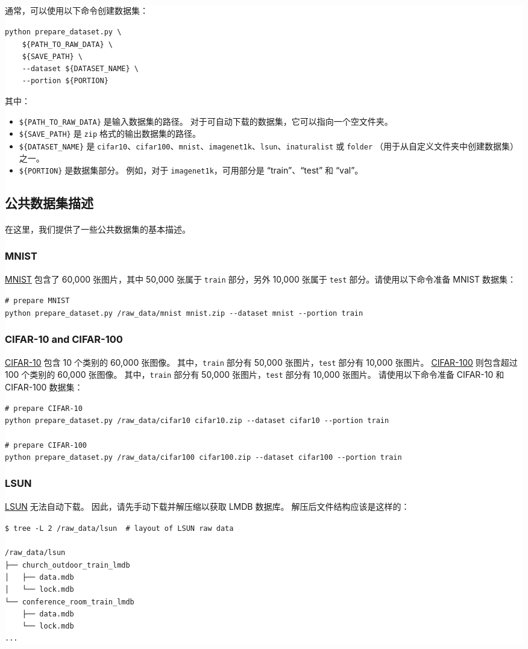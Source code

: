 通常，可以使用以下命令创建数据集：

```shell
python prepare_dataset.py \
    ${PATH_TO_RAW_DATA} \
    ${SAVE_PATH} \
    --dataset ${DATASET_NAME} \
    --portion ${PORTION}
```

其中：

- `${PATH_TO_RAW_DATA}` 是输入数据集的路径。 对于可自动下载的数据集，它可以指向一个空文件夹。
- `${SAVE_PATH}` 是 `zip` 格式的输出数据集的路径。
- `${DATASET_NAME}` 是 `cifar10`、`cifar100`、`mnist`、`imagenet1k`、`lsun`、`inaturalist` 或 `folder` （用于从自定义文件夹中创建数据集）之一。
- `${PORTION}` 是数据集部分。 例如，对于 `imagenet1k`，可用部分是 “train”、“test” 和 “val”。

## 公共数据集描述

在这里，我们提供了一些公共数据集的基本描述。

### MNIST

[MNIST](http://yann.lecun.com/exdb/mnist/) 包含了 60,000 张图片，其中 50,000 张属于 `train` 部分，另外 10,000 张属于 `test` 部分。请使用以下命令准备 MNIST 数据集：

```shell
# prepare MNIST
python prepare_dataset.py /raw_data/mnist mnist.zip --dataset mnist --portion train
```

### CIFAR-10 and CIFAR-100

[CIFAR-10](https://www.cs.toronto.edu/~kriz/cifar.html) 包含 10 个类别的 60,000 张图像。 其中，`train` 部分有 50,000 张图片，`test` 部分有 10,000 张图片。
[CIFAR-100](https://www.cs.toronto.edu/~kriz/cifar.html) 则包含超过 100 个类别的 60,000 张图像。 其中，`train` 部分有 50,000 张图片，`test` 部分有 10,000 张图片。
请使用以下命令准备 CIFAR-10 和 CIFAR-100 数据集：

```shell
# prepare CIFAR-10
python prepare_dataset.py /raw_data/cifar10 cifar10.zip --dataset cifar10 --portion train

# prepare CIFAR-100
python prepare_dataset.py /raw_data/cifar100 cifar100.zip --dataset cifar100 --portion train
```

### LSUN

[LSUN](https://www.yf.io/p/lsun) 无法自动下载。 因此，请先手动下载并解压缩以获取 LMDB 数据库。 解压后文件结构应该是这样的：

```shell
$ tree -L 2 /raw_data/lsun  # layout of LSUN raw data

/raw_data/lsun
├── church_outdoor_train_lmdb
│   ├── data.mdb
│   └── lock.mdb
└── conference_room_train_lmdb
    ├── data.mdb
    └── lock.mdb
...
```
